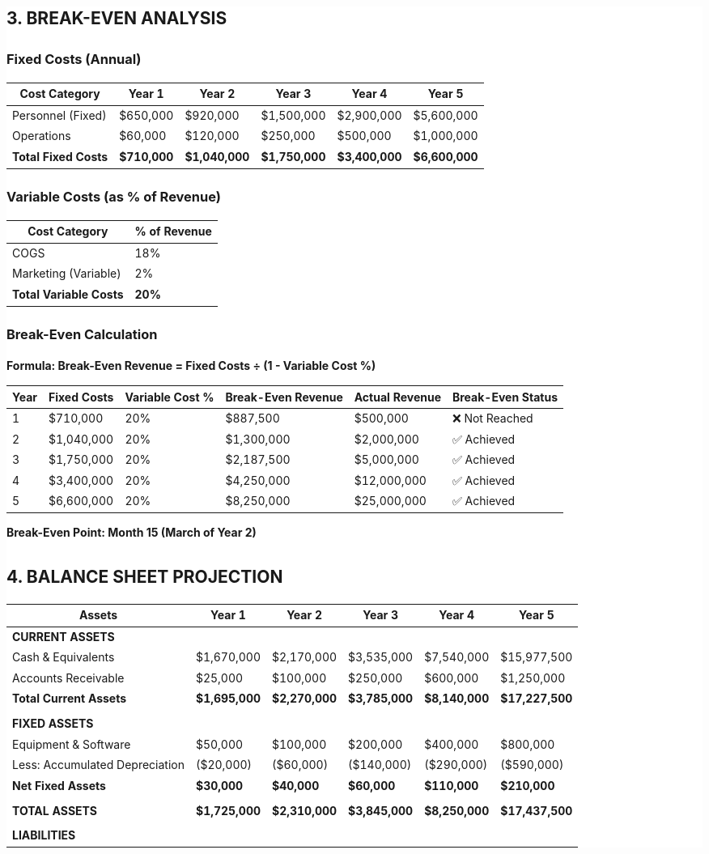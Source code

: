 ## 3. BREAK-EVEN ANALYSIS

### Fixed Costs (Annual)
| Cost Category | Year 1 | Year 2 | Year 3 | Year 4 | Year 5 |
|---------------|--------|--------|--------|--------|--------|
| Personnel (Fixed) | $650,000 | $920,000 | $1,500,000 | $2,900,000 | $5,600,000 |
| Operations | $60,000 | $120,000 | $250,000 | $500,000 | $1,000,000 |
| **Total Fixed Costs** | **$710,000** | **$1,040,000** | **$1,750,000** | **$3,400,000** | **$6,600,000** |

### Variable Costs (as % of Revenue)
| Cost Category | % of Revenue |
|---------------|--------------|
| COGS | 18% |
| Marketing (Variable) | 2% |
| **Total Variable Costs** | **20%** |

### Break-Even Calculation
**Formula: Break-Even Revenue = Fixed Costs ÷ (1 - Variable Cost %)**

| Year | Fixed Costs | Variable Cost % | Break-Even Revenue | Actual Revenue | Break-Even Status |
|------|-------------|-----------------|-------------------|----------------|-------------------|
| 1 | $710,000 | 20% | $887,500 | $500,000 | ❌ Not Reached |
| 2 | $1,040,000 | 20% | $1,300,000 | $2,000,000 | ✅ Achieved |
| 3 | $1,750,000 | 20% | $2,187,500 | $5,000,000 | ✅ Achieved |
| 4 | $3,400,000 | 20% | $4,250,000 | $12,000,000 | ✅ Achieved |
| 5 | $6,600,000 | 20% | $8,250,000 | $25,000,000 | ✅ Achieved |

**Break-Even Point: Month 15 (March of Year 2)**

## 4. BALANCE SHEET PROJECTION

| Assets | Year 1 | Year 2 | Year 3 | Year 4 | Year 5 |
|--------|--------|--------|--------|--------|--------|
| **CURRENT ASSETS** | | | | | |
| Cash & Equivalents | $1,670,000 | $2,170,000 | $3,535,000 | $7,540,000 | $15,977,500 |
| Accounts Receivable | $25,000 | $100,000 | $250,000 | $600,000 | $1,250,000 |
| **Total Current Assets** | **$1,695,000** | **$2,270,000** | **$3,785,000** | **$8,140,000** | **$17,227,500** |
| | | | | | |
| **FIXED ASSETS** | | | | | |
| Equipment & Software | $50,000 | $100,000 | $200,000 | $400,000 | $800,000 |
| Less: Accumulated Depreciation | ($20,000) | ($60,000) | ($140,000) | ($290,000) | ($590,000) |
| **Net Fixed Assets** | **$30,000** | **$40,000** | **$60,000** | **$110,000** | **$210,000** |
| | | | | | |
| **TOTAL ASSETS** | **$1,725,000** | **$2,310,000** | **$3,845,000** | **$8,250,000** | **$17,437,500** |
| | | | | | |
| **LIABILITIES** | | | | | |